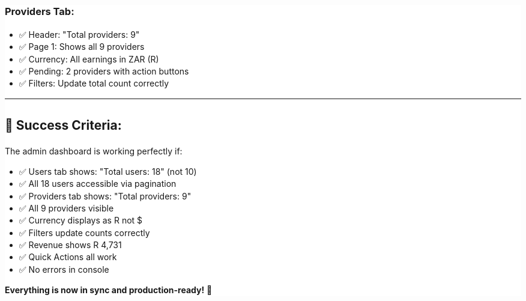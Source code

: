 ### **Providers Tab:**
- ✅ Header: "Total providers: 9"
- ✅ Page 1: Shows all 9 providers
- ✅ Currency: All earnings in ZAR (R)
- ✅ Pending: 2 providers with action buttons
- ✅ Filters: Update total count correctly

---

## 🎉 **Success Criteria:**

The admin dashboard is working perfectly if:

- ✅ Users tab shows: "Total users: 18" (not 10)
- ✅ All 18 users accessible via pagination
- ✅ Providers tab shows: "Total providers: 9"
- ✅ All 9 providers visible
- ✅ Currency displays as R not $
- ✅ Filters update counts correctly
- ✅ Revenue shows R 4,731
- ✅ Quick Actions all work
- ✅ No errors in console

**Everything is now in sync and production-ready!** 🚀

